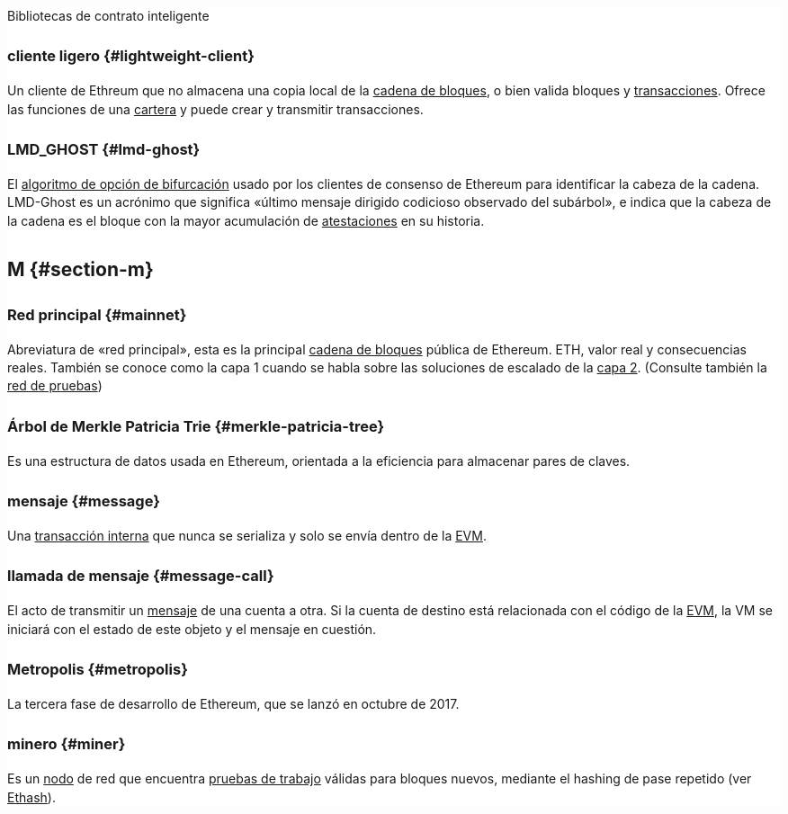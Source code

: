 <DocLink to="/developers/docs/smart-contracts/libraries/">
  Bibliotecas de contrato inteligente
</DocLink>

### cliente ligero {#lightweight-client}

Un cliente de Ethreum que no almacena una copia local de la [cadena de bloques](#blockchain), o bien valida bloques y [transacciones](#transaction). Ofrece las funciones de una [cartera](#wallet) y puede crear y transmitir transacciones.

<Divider />

### LMD_GHOST {#lmd-ghost}

El [algoritmo de opción de bifurcación](#fork-choice-algorithm) usado por los clientes de consenso de Ethereum para identificar la cabeza de la cadena. LMD-Ghost es un acrónimo que significa «último mensaje dirigido codicioso observado del subárbol», e indica que la cabeza de la cadena es el bloque con la mayor acumulación de [atestaciones](#attestation) en su historia.

## M {#section-m}

### Red principal {#mainnet}

Abreviatura de «red principal», esta es la principal [cadena de bloques](#blockchain) pública de Ethereum. ETH, valor real y consecuencias reales. También se conoce como la capa 1 cuando se habla sobre las soluciones de escalado de la [capa 2](#layer-2). (Consulte también la [red de pruebas](#testnet))

### Árbol de Merkle Patricia Trie {#merkle-patricia-tree}

Es una estructura de datos usada en Ethereum, orientada a la eficiencia para almacenar pares de claves.

### mensaje {#message}

Una [transacción interna](#internal-transaction) que nunca se serializa y solo se envía dentro de la [EVM](#evm).

### llamada de mensaje {#message-call}

El acto de transmitir un [mensaje](#message) de una cuenta a otra. Si la cuenta de destino está relacionada con el código de la [EVM](#evm), la VM se iniciará con el estado de este objeto y el mensaje en cuestión.

### Metropolis {#metropolis}

La tercera fase de desarrollo de Ethereum, que se lanzó en octubre de 2017.

### minero {#miner}

Es un [nodo](#node) de red que encuentra [pruebas de trabajo](#pow) válidas para bloques nuevos, mediante el hashing de pase repetido (ver [Ethash](#ethash)).
